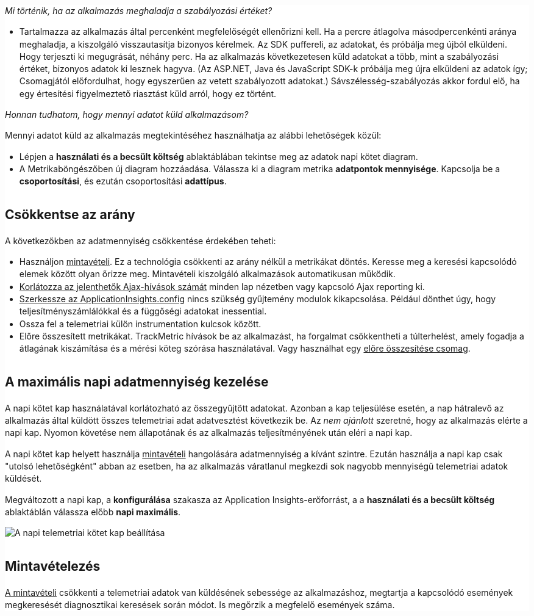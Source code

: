 *Mi történik, ha az alkalmazás meghaladja a szabályozási értéket?*

* Tartalmazza az alkalmazás által percenként megfelelőségét ellenőrizni kell. Ha a percre átlagolva másodpercenkénti aránya meghaladja, a kiszolgáló visszautasítja bizonyos kérelmek. Az SDK puffereli, az adatokat, és próbálja meg újból elküldeni. Hogy terjeszti ki megugrását, néhány perc. Ha az alkalmazás következetesen küld adatokat a több, mint a szabályozási értéket, bizonyos adatok ki lesznek hagyva. (Az ASP.NET, Java és JavaScript SDK-k próbálja meg újra elküldeni az adatok így; Csomagjától előfordulhat, hogy egyszerűen az vetett szabályozott adatokat.) Sávszélesség-szabályozás akkor fordul elő, ha egy értesítési figyelmeztető riasztást küld arról, hogy ez történt.

*Honnan tudhatom, hogy mennyi adatot küld alkalmazásom?*

Mennyi adatot küld az alkalmazás megtekintéséhez használhatja az alábbi lehetőségek közül:

* Lépjen a **használati és a becsült költség** ablaktáblában tekintse meg az adatok napi kötet diagram. 
* A Metrikaböngészőben új diagram hozzáadása. Válassza ki a diagram metrika **adatpontok mennyisége**. Kapcsolja be a **csoportosítási**, és ezután csoportosítási **adattípus**.

## <a name="reduce-your-data-rate"></a>Csökkentse az arány
A következőkben az adatmennyiség csökkentése érdekében teheti:

* Használjon [mintavételi](app-insights-sampling.md). Ez a technológia csökkenti az arány nélkül a metrikákat döntés. Keresse meg a keresési kapcsolódó elemek között olyan őrizze meg. Mintavételi kiszolgáló alkalmazások automatikusan működik.
* [Korlátozza az jelenthetők Ajax-hívások számát](app-insights-javascript.md#detailed-configuration) minden lap nézetben vagy kapcsoló Ajax reporting ki.
* [Szerkessze az ApplicationInsights.config](app-insights-configuration-with-applicationinsights-config.md) nincs szükség gyűjtemény modulok kikapcsolása. Például dönthet úgy, hogy teljesítményszámlálókkal és a függőségi adatokat inessential.
* Ossza fel a telemetriai külön instrumentation kulcsok között. 
* Előre összesített metrikákat. TrackMetric hívások be az alkalmazást, ha forgalmat csökkentheti a túlterhelést, amely fogadja a átlagának kiszámítása és a mérési köteg szórása használatával. Vagy használhat egy [előre összesítése csomag](https://www.myget.org/gallery/applicationinsights-sdk-labs).

## <a name="manage-the-maximum-daily-data-volume"></a>A maximális napi adatmennyiség kezelése

A napi kötet kap használatával korlátozható az összegyűjtött adatokat. Azonban a kap teljesülése esetén, a nap hátralevő az alkalmazás által küldött összes telemetriai adat adatvesztést következik be. Az *nem ajánlott* szeretné, hogy az alkalmazás elérte a napi kap. Nyomon követése nem állapotának és az alkalmazás teljesítményének után eléri a napi kap.

A napi kötet kap helyett használja [mintavételi](app-insights-sampling.md) hangolására adatmennyiség a kívánt szintre. Ezután használja a napi kap csak "utolsó lehetőségként" abban az esetben, ha az alkalmazás váratlanul megkezdi sok nagyobb mennyiségű telemetriai adatok küldését.

Megváltozott a napi kap, a **konfigurálása** szakasza az Application Insights-erőforrást, a a **használati és a becsült költség** ablaktáblán válassza előbb **napi maximális**.

![A napi telemetriai kötet kap beállítása](./media/app-insights-pricing/pricing-003.png)

## <a name="sampling"></a>Mintavételezés
[A mintavételi](app-insights-sampling.md) csökkenti a telemetriai adatok van küldésének sebessége az alkalmazáshoz, megtartja a kapcsolódó események megkeresését diagnosztikai keresések során módot. Is megőrzik a megfelelő események száma.
